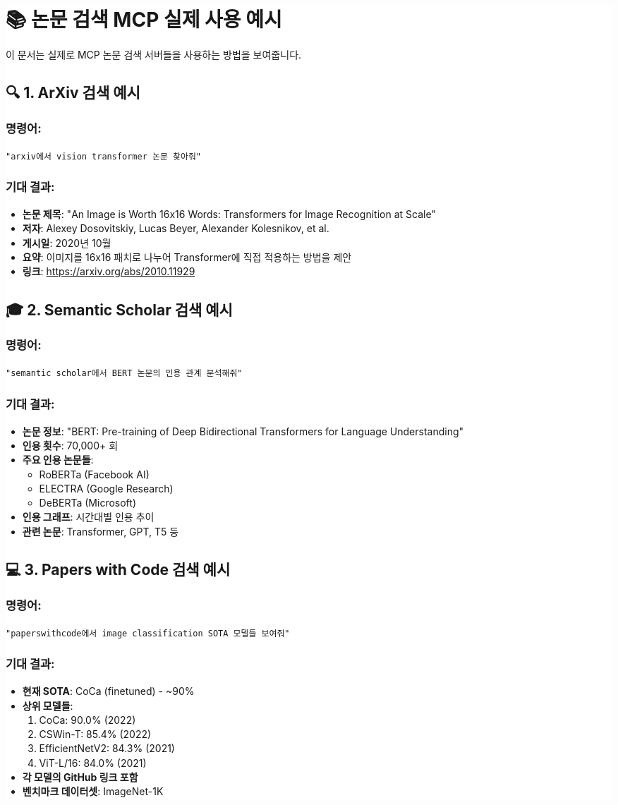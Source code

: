 # 📚 논문 검색 MCP 실제 사용 예시

이 문서는 실제로 MCP 논문 검색 서버들을 사용하는 방법을 보여줍니다.

## 🔍 1. ArXiv 검색 예시

### 명령어:
```
"arxiv에서 vision transformer 논문 찾아줘"
```

### 기대 결과:
- **논문 제목**: "An Image is Worth 16x16 Words: Transformers for Image Recognition at Scale"
- **저자**: Alexey Dosovitskiy, Lucas Beyer, Alexander Kolesnikov, et al.
- **게시일**: 2020년 10월
- **요약**: 이미지를 16x16 패치로 나누어 Transformer에 직접 적용하는 방법을 제안
- **링크**: https://arxiv.org/abs/2010.11929

## 🎓 2. Semantic Scholar 검색 예시

### 명령어:
```
"semantic scholar에서 BERT 논문의 인용 관계 분석해줘"
```

### 기대 결과:
- **논문 정보**: "BERT: Pre-training of Deep Bidirectional Transformers for Language Understanding"
- **인용 횟수**: 70,000+ 회
- **주요 인용 논문들**:
  - RoBERTa (Facebook AI)
  - ELECTRA (Google Research)
  - DeBERTa (Microsoft)
- **인용 그래프**: 시간대별 인용 추이
- **관련 논문**: Transformer, GPT, T5 등

## 💻 3. Papers with Code 검색 예시

### 명령어:
```
"paperswithcode에서 image classification SOTA 모델들 보여줘"
```

### 기대 결과:
- **현재 SOTA**: CoCa (finetuned) - ~90%
- **상위 모델들**:
  1. CoCa: 90.0% (2022)
  2. CSWin-T: 85.4% (2022)
  3. EfficientNetV2: 84.3% (2021)
  4. ViT-L/16: 84.0% (2021)
- **각 모델의 GitHub 링크 포함**
- **벤치마크 데이터셋**: ImageNet-1K
